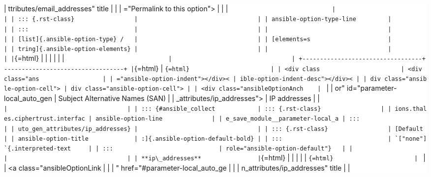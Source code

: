 | ttributes/email_addresses" title |                                  |
| ="Permalink to this option"></a> |                                  |
| ```                              |                                  |
| ::: {.rst-class}                 |                                  |
| ansible-option-type-line         |                                  |
| :::                              |                                  |
|                                  |                                  |
| [list]{.ansible-option-type} /   |                                  |
| [elements=s                      |                                  |
| tring]{.ansible-option-elements} |                                  |
|                                  |                                  |
| ```{=html}                       |                                  |
| </div>                           |                                  |
| ```                              |                                  |
+----------------------------------+----------------------------------+
| ```{=html}                       | ```{=html}                       |
| <div class                       | <div class="ans                  |
| ="ansible-option-indent"></div>< | ible-option-indent-desc"></div>< |
| div class="ansible-option-cell"> | div class="ansible-option-cell"> |
| <div class="ansibleOptionAnch    | ```                              |
| or" id="parameter-local_auto_gen | Subject Alternative Names (SAN)  |
| _attributes/ip_addresses"></div> | IP addresses                     |
| ```                              |                                  |
| ::: {#ansible_collect            | ::: {.rst-class}                 |
| ions.thales.ciphertrust.interfac | ansible-option-line              |
| e_save_module__parameter-local_a | :::                              |
| uto_gen_attributes/ip_addresses} |                                  |
| ::: {.rst-class}                 | [Default                         |
| ansible-option-title             | :]{.ansible-option-default-bold} |
| :::                              | `["none"]`{.interpreted-text     |
| :::                              | role="ansible-option-default"}   |
|                                  |                                  |
| **ip\_addresses**                | ```{=html}                       |
|                                  | </div>                           |
| ```{=html}                       | ```                              |
| <a class="ansibleOptionLink      |                                  |
| " href="#parameter-local_auto_ge |                                  |
| n_attributes/ip_addresses" title |                                  |